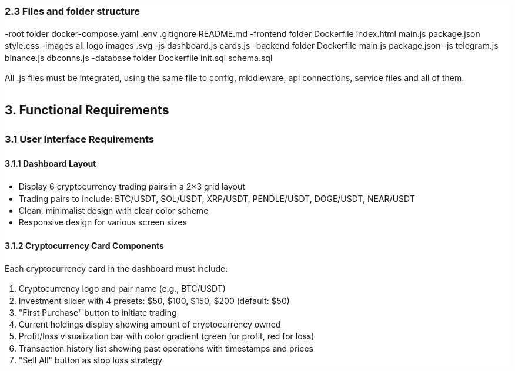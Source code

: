 ### 2.3 Files and folder structure
-root folder
docker-compose.yaml
.env
.gitignore
README.md
	-frontend folder
	Dockerfile
	index.html
	main.js
	package.json
	style.css
		-images	
		all logo images .svg
		-js
		dashboard.js
		cards.js
	-backend folder
	Dockerfile
	main.js
	package.json
		-js
		telegram.js
		binance.js
		dbconns.js
	-database folder
	Dockerfile
	init.sql
	schema.sql

All .js files must be integrated, using the same file to config, middleware, api connections, service files and all of them.

## 3. Functional Requirements

### 3.1 User Interface Requirements

#### 3.1.1 Dashboard Layout
- Display 6 cryptocurrency trading pairs in a 2×3 grid layout
- Trading pairs to include: BTC/USDT, SOL/USDT, XRP/USDT, PENDLE/USDT, DOGE/USDT, NEAR/USDT
- Clean, minimalist design with clear color scheme
- Responsive design for various screen sizes

#### 3.1.2 Cryptocurrency Card Components
Each cryptocurrency card in the dashboard must include:
1. Cryptocurrency logo and pair name (e.g., BTC/USDT)
2. Investment slider with 4 presets: $50, $100, $150, $200 (default: $50)
3. "First Purchase" button to initiate trading
4. Current holdings display showing amount of cryptocurrency owned
5. Profit/loss visualization bar with color gradient (green for profit, red for loss)
6. Transaction history list showing past operations with timestamps and prices
7. "Sell All" button as stop loss strategy

